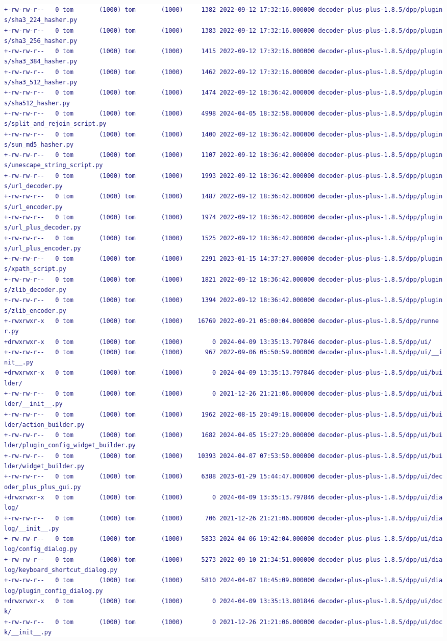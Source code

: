 ```diff
+-rw-rw-r--   0 tom       (1000) tom       (1000)     1382 2022-09-12 17:32:16.000000 decoder-plus-plus-1.8.5/dpp/plugins/sha3_224_hasher.py
+-rw-rw-r--   0 tom       (1000) tom       (1000)     1383 2022-09-12 17:32:16.000000 decoder-plus-plus-1.8.5/dpp/plugins/sha3_256_hasher.py
+-rw-rw-r--   0 tom       (1000) tom       (1000)     1415 2022-09-12 17:32:16.000000 decoder-plus-plus-1.8.5/dpp/plugins/sha3_384_hasher.py
+-rw-rw-r--   0 tom       (1000) tom       (1000)     1462 2022-09-12 17:32:16.000000 decoder-plus-plus-1.8.5/dpp/plugins/sha3_512_hasher.py
+-rw-rw-r--   0 tom       (1000) tom       (1000)     1474 2022-09-12 18:36:42.000000 decoder-plus-plus-1.8.5/dpp/plugins/sha512_hasher.py
+-rw-rw-r--   0 tom       (1000) tom       (1000)     4998 2024-04-05 18:32:58.000000 decoder-plus-plus-1.8.5/dpp/plugins/split_and_rejoin_script.py
+-rw-rw-r--   0 tom       (1000) tom       (1000)     1400 2022-09-12 18:36:42.000000 decoder-plus-plus-1.8.5/dpp/plugins/sun_md5_hasher.py
+-rw-rw-r--   0 tom       (1000) tom       (1000)     1107 2022-09-12 18:36:42.000000 decoder-plus-plus-1.8.5/dpp/plugins/unescape_string_script.py
+-rw-rw-r--   0 tom       (1000) tom       (1000)     1993 2022-09-12 18:36:42.000000 decoder-plus-plus-1.8.5/dpp/plugins/url_decoder.py
+-rw-rw-r--   0 tom       (1000) tom       (1000)     1487 2022-09-12 18:36:42.000000 decoder-plus-plus-1.8.5/dpp/plugins/url_encoder.py
+-rw-rw-r--   0 tom       (1000) tom       (1000)     1974 2022-09-12 18:36:42.000000 decoder-plus-plus-1.8.5/dpp/plugins/url_plus_decoder.py
+-rw-rw-r--   0 tom       (1000) tom       (1000)     1525 2022-09-12 18:36:42.000000 decoder-plus-plus-1.8.5/dpp/plugins/url_plus_encoder.py
+-rw-rw-r--   0 tom       (1000) tom       (1000)     2291 2023-01-15 14:37:27.000000 decoder-plus-plus-1.8.5/dpp/plugins/xpath_script.py
+-rw-rw-r--   0 tom       (1000) tom       (1000)     1821 2022-09-12 18:36:42.000000 decoder-plus-plus-1.8.5/dpp/plugins/zlib_decoder.py
+-rw-rw-r--   0 tom       (1000) tom       (1000)     1394 2022-09-12 18:36:42.000000 decoder-plus-plus-1.8.5/dpp/plugins/zlib_encoder.py
+-rwxrwxr-x   0 tom       (1000) tom       (1000)    16769 2022-09-21 05:00:04.000000 decoder-plus-plus-1.8.5/dpp/runner.py
+drwxrwxr-x   0 tom       (1000) tom       (1000)        0 2024-04-09 13:35:13.797846 decoder-plus-plus-1.8.5/dpp/ui/
+-rw-rw-r--   0 tom       (1000) tom       (1000)      967 2022-09-06 05:50:59.000000 decoder-plus-plus-1.8.5/dpp/ui/__init__.py
+drwxrwxr-x   0 tom       (1000) tom       (1000)        0 2024-04-09 13:35:13.797846 decoder-plus-plus-1.8.5/dpp/ui/builder/
+-rw-rw-r--   0 tom       (1000) tom       (1000)        0 2021-12-26 21:21:06.000000 decoder-plus-plus-1.8.5/dpp/ui/builder/__init__.py
+-rw-rw-r--   0 tom       (1000) tom       (1000)     1962 2022-08-15 20:49:18.000000 decoder-plus-plus-1.8.5/dpp/ui/builder/action_builder.py
+-rw-rw-r--   0 tom       (1000) tom       (1000)     1682 2024-04-05 15:27:20.000000 decoder-plus-plus-1.8.5/dpp/ui/builder/plugin_config_widget_builder.py
+-rw-rw-r--   0 tom       (1000) tom       (1000)    10393 2024-04-07 07:53:50.000000 decoder-plus-plus-1.8.5/dpp/ui/builder/widget_builder.py
+-rw-rw-r--   0 tom       (1000) tom       (1000)     6388 2023-01-29 15:44:47.000000 decoder-plus-plus-1.8.5/dpp/ui/decoder_plus_plus_gui.py
+drwxrwxr-x   0 tom       (1000) tom       (1000)        0 2024-04-09 13:35:13.797846 decoder-plus-plus-1.8.5/dpp/ui/dialog/
+-rw-rw-r--   0 tom       (1000) tom       (1000)      706 2021-12-26 21:21:06.000000 decoder-plus-plus-1.8.5/dpp/ui/dialog/__init__.py
+-rw-rw-r--   0 tom       (1000) tom       (1000)     5833 2024-04-06 19:42:04.000000 decoder-plus-plus-1.8.5/dpp/ui/dialog/config_dialog.py
+-rw-rw-r--   0 tom       (1000) tom       (1000)     5273 2022-09-10 21:34:51.000000 decoder-plus-plus-1.8.5/dpp/ui/dialog/keyboard_shortcut_dialog.py
+-rw-rw-r--   0 tom       (1000) tom       (1000)     5810 2024-04-07 18:45:09.000000 decoder-plus-plus-1.8.5/dpp/ui/dialog/plugin_config_dialog.py
+drwxrwxr-x   0 tom       (1000) tom       (1000)        0 2024-04-09 13:35:13.801846 decoder-plus-plus-1.8.5/dpp/ui/dock/
+-rw-rw-r--   0 tom       (1000) tom       (1000)        0 2021-12-26 21:21:06.000000 decoder-plus-plus-1.8.5/dpp/ui/dock/__init__.py
```